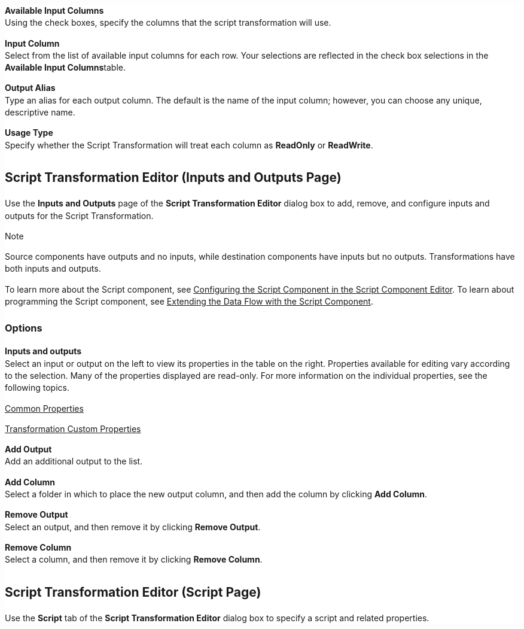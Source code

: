  **Available Input Columns**  
 Using the check boxes, specify the columns that the script transformation will use.  
  
 **Input Column**  
 Select from the list of available input columns for each row. Your selections are reflected in the check box selections in the **Available Input Columns**table.  
  
 **Output Alias**  
 Type an alias for each output column. The default is the name of the input column; however, you can choose any unique, descriptive name.  
  
 **Usage Type**  
 Specify whether the Script Transformation will treat each column as **ReadOnly** or **ReadWrite**.  
  
## Script Transformation Editor (Inputs and Outputs Page)
  Use the **Inputs and Outputs** page of the **Script Transformation Editor** dialog box to add, remove, and configure inputs and outputs for the Script Transformation.  
  
> [!NOTE]  
>  Source components have outputs and no inputs, while destination components have inputs but no outputs. Transformations have both inputs and outputs.  
  
 To learn more about the Script component, see [Configuring the Script Component in the Script Component Editor](../../../integration-services/extending-packages-scripting/data-flow-script-component/configuring-the-script-component-in-the-script-component-editor.md). To learn about programming the Script component, see [Extending the Data Flow with the Script Component](../../../integration-services/extending-packages-scripting/data-flow-script-component/extending-the-data-flow-with-the-script-component.md).  
  
### Options  
 **Inputs and outputs**  
 Select an input or output on the left to view its properties in the table on the right. Properties available for editing vary according to the selection. Many of the properties displayed are read-only. For more information on the individual properties, see the following topics.  
  
 [Common Properties](https://msdn.microsoft.com/library/51973502-5cc6-4125-9fce-e60fa1b7b796)  
  
 [Transformation Custom Properties](../../../integration-services/data-flow/transformations/transformation-custom-properties.md)  
  
 **Add Output**  
 Add an additional output to the list.  
  
 **Add Column**  
 Select a folder in which to place the new output column, and then add the column by clicking **Add Column**.  
  
 **Remove Output**  
 Select an output, and then remove it by clicking **Remove Output**.  
  
 **Remove Column**  
 Select a column, and then remove it by clicking **Remove Column**.  
  
## Script Transformation Editor (Script Page)
  Use the **Script** tab of the **Script Transformation Editor** dialog box to specify a script and related properties.  
  